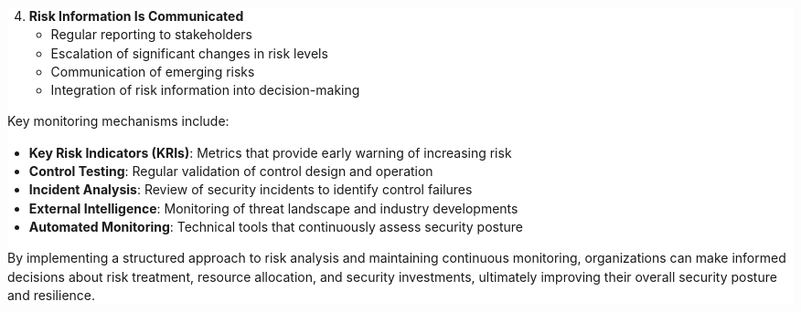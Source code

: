 4. **Risk Information Is Communicated**
   - Regular reporting to stakeholders
   - Escalation of significant changes in risk levels
   - Communication of emerging risks
   - Integration of risk information into decision-making

Key monitoring mechanisms include:

- **Key Risk Indicators (KRIs)**: Metrics that provide early warning of increasing risk
- **Control Testing**: Regular validation of control design and operation
- **Incident Analysis**: Review of security incidents to identify control failures
- **External Intelligence**: Monitoring of threat landscape and industry developments
- **Automated Monitoring**: Technical tools that continuously assess security posture

By implementing a structured approach to risk analysis and maintaining continuous monitoring, organizations can make informed decisions about risk treatment, resource allocation, and security investments, ultimately improving their overall security posture and resilience.